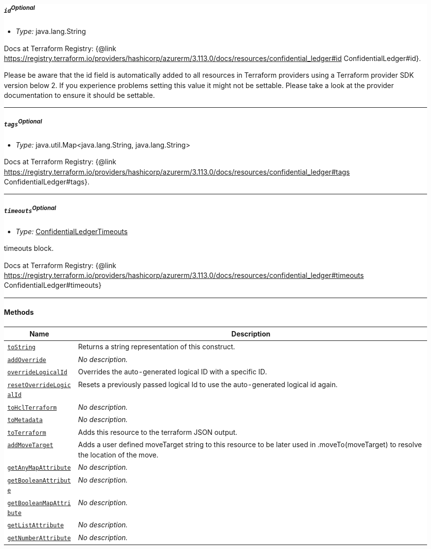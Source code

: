 
##### `id`<sup>Optional</sup> <a name="id" id="@cdktf/provider-azurerm.confidentialLedger.ConfidentialLedger.Initializer.parameter.id"></a>

- *Type:* java.lang.String

Docs at Terraform Registry: {@link https://registry.terraform.io/providers/hashicorp/azurerm/3.113.0/docs/resources/confidential_ledger#id ConfidentialLedger#id}.

Please be aware that the id field is automatically added to all resources in Terraform providers using a Terraform provider SDK version below 2.
If you experience problems setting this value it might not be settable. Please take a look at the provider documentation to ensure it should be settable.

---

##### `tags`<sup>Optional</sup> <a name="tags" id="@cdktf/provider-azurerm.confidentialLedger.ConfidentialLedger.Initializer.parameter.tags"></a>

- *Type:* java.util.Map<java.lang.String, java.lang.String>

Docs at Terraform Registry: {@link https://registry.terraform.io/providers/hashicorp/azurerm/3.113.0/docs/resources/confidential_ledger#tags ConfidentialLedger#tags}.

---

##### `timeouts`<sup>Optional</sup> <a name="timeouts" id="@cdktf/provider-azurerm.confidentialLedger.ConfidentialLedger.Initializer.parameter.timeouts"></a>

- *Type:* <a href="#@cdktf/provider-azurerm.confidentialLedger.ConfidentialLedgerTimeouts">ConfidentialLedgerTimeouts</a>

timeouts block.

Docs at Terraform Registry: {@link https://registry.terraform.io/providers/hashicorp/azurerm/3.113.0/docs/resources/confidential_ledger#timeouts ConfidentialLedger#timeouts}

---

#### Methods <a name="Methods" id="Methods"></a>

| **Name** | **Description** |
| --- | --- |
| <code><a href="#@cdktf/provider-azurerm.confidentialLedger.ConfidentialLedger.toString">toString</a></code> | Returns a string representation of this construct. |
| <code><a href="#@cdktf/provider-azurerm.confidentialLedger.ConfidentialLedger.addOverride">addOverride</a></code> | *No description.* |
| <code><a href="#@cdktf/provider-azurerm.confidentialLedger.ConfidentialLedger.overrideLogicalId">overrideLogicalId</a></code> | Overrides the auto-generated logical ID with a specific ID. |
| <code><a href="#@cdktf/provider-azurerm.confidentialLedger.ConfidentialLedger.resetOverrideLogicalId">resetOverrideLogicalId</a></code> | Resets a previously passed logical Id to use the auto-generated logical id again. |
| <code><a href="#@cdktf/provider-azurerm.confidentialLedger.ConfidentialLedger.toHclTerraform">toHclTerraform</a></code> | *No description.* |
| <code><a href="#@cdktf/provider-azurerm.confidentialLedger.ConfidentialLedger.toMetadata">toMetadata</a></code> | *No description.* |
| <code><a href="#@cdktf/provider-azurerm.confidentialLedger.ConfidentialLedger.toTerraform">toTerraform</a></code> | Adds this resource to the terraform JSON output. |
| <code><a href="#@cdktf/provider-azurerm.confidentialLedger.ConfidentialLedger.addMoveTarget">addMoveTarget</a></code> | Adds a user defined moveTarget string to this resource to be later used in .moveTo(moveTarget) to resolve the location of the move. |
| <code><a href="#@cdktf/provider-azurerm.confidentialLedger.ConfidentialLedger.getAnyMapAttribute">getAnyMapAttribute</a></code> | *No description.* |
| <code><a href="#@cdktf/provider-azurerm.confidentialLedger.ConfidentialLedger.getBooleanAttribute">getBooleanAttribute</a></code> | *No description.* |
| <code><a href="#@cdktf/provider-azurerm.confidentialLedger.ConfidentialLedger.getBooleanMapAttribute">getBooleanMapAttribute</a></code> | *No description.* |
| <code><a href="#@cdktf/provider-azurerm.confidentialLedger.ConfidentialLedger.getListAttribute">getListAttribute</a></code> | *No description.* |
| <code><a href="#@cdktf/provider-azurerm.confidentialLedger.ConfidentialLedger.getNumberAttribute">getNumberAttribute</a></code> | *No description.* |